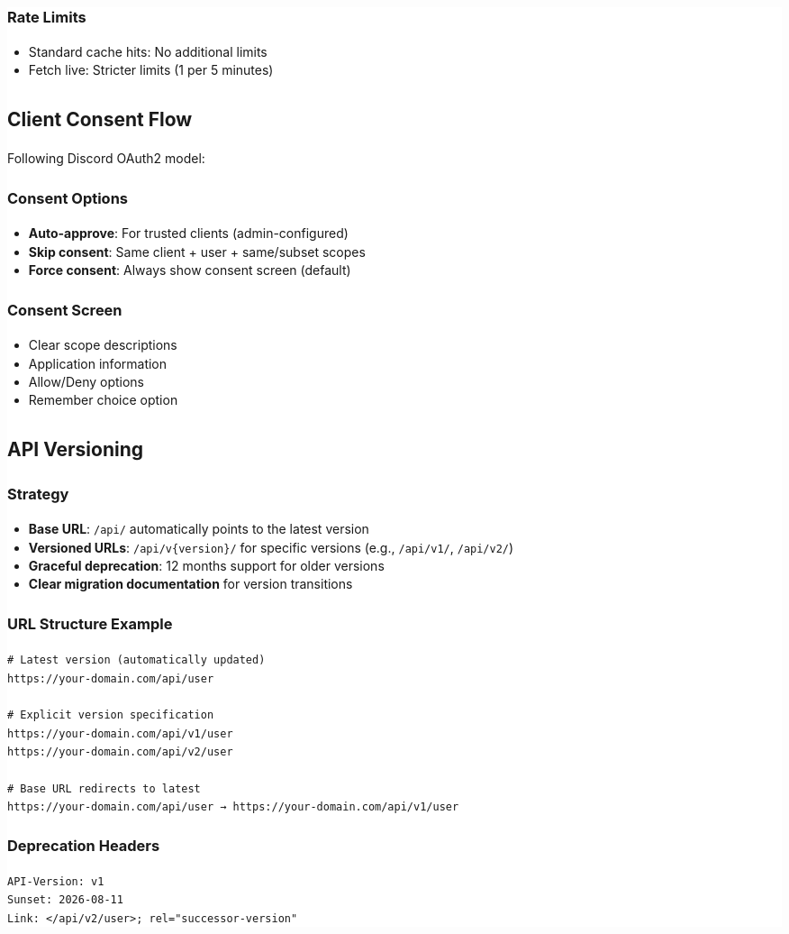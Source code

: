 ### Rate Limits

-   Standard cache hits: No additional limits
-   Fetch live: Stricter limits (1 per 5 minutes)

## Client Consent Flow

Following Discord OAuth2 model:

### Consent Options

-   **Auto-approve**: For trusted clients (admin-configured)
-   **Skip consent**: Same client + user + same/subset scopes
-   **Force consent**: Always show consent screen (default)

### Consent Screen

-   Clear scope descriptions
-   Application information
-   Allow/Deny options
-   Remember choice option

## API Versioning

### Strategy

-   **Base URL**: `/api/` automatically points to the latest version
-   **Versioned URLs**: `/api/v{version}/` for specific versions (e.g., `/api/v1/`, `/api/v2/`)
-   **Graceful deprecation**: 12 months support for older versions
-   **Clear migration documentation** for version transitions

### URL Structure Example

```
# Latest version (automatically updated)
https://your-domain.com/api/user

# Explicit version specification
https://your-domain.com/api/v1/user
https://your-domain.com/api/v2/user

# Base URL redirects to latest
https://your-domain.com/api/user → https://your-domain.com/api/v1/user
```

### Deprecation Headers

```http
API-Version: v1
Sunset: 2026-08-11
Link: </api/v2/user>; rel="successor-version"
```
